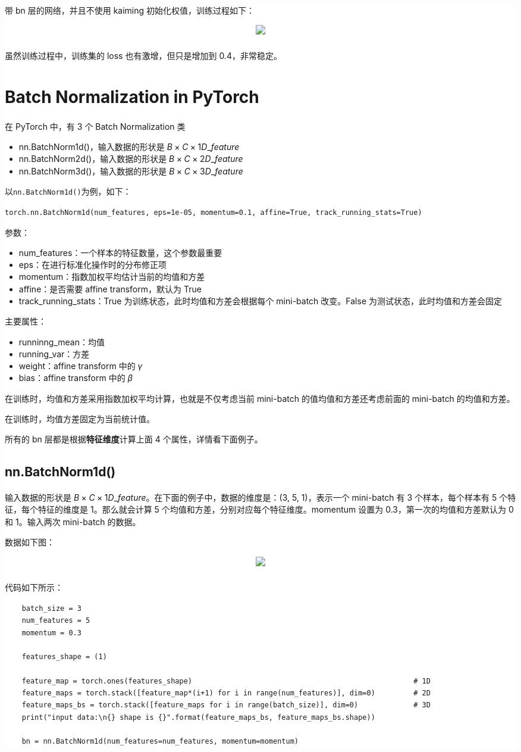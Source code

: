 带 bn 层的网络，并且不使用 kaiming 初始化权值，训练过程如下：

<div align="center"><img src="https://image.zhangxiann.com/20200706203417.png"/></div><br>
虽然训练过程中，训练集的 loss 也有激增，但只是增加到 0.4，非常稳定。



# Batch Normalization in PyTorch

在 PyTorch 中，有 3 个 Batch Normalization 类

- nn.BatchNorm1d()，输入数据的形状是 $B \times C \times 1D\_feature$
- nn.BatchNorm2d()，输入数据的形状是 $B \times C \times 2D\_feature$
- nn.BatchNorm3d()，输入数据的形状是 $B \times C \times 3D\_feature$

以`nn.BatchNorm1d()`为例，如下：

```
torch.nn.BatchNorm1d(num_features, eps=1e-05, momentum=0.1, affine=True, track_running_stats=True)
```

参数：

- num_features：一个样本的特征数量，这个参数最重要
- eps：在进行标准化操作时的分布修正项
- momentum：指数加权平均估计当前的均值和方差
- affine：是否需要 affine transform，默认为 True
- track_running_stats：True 为训练状态，此时均值和方差会根据每个 mini-batch 改变。False 为测试状态，此时均值和方差会固定

主要属性：

- runninng_mean：均值
- running_var：方差
- weight：affine transform 中的 $\gamma$
- bias：affine transform 中的 $\beta$

在训练时，均值和方差采用指数加权平均计算，也就是不仅考虑当前 mini-batch 的值均值和方差还考虑前面的 mini-batch 的均值和方差。

在训练时，均值方差固定为当前统计值。

所有的 bn 层都是根据**特征维度**计算上面 4 个属性，详情看下面例子。



## nn.BatchNorm1d()

输入数据的形状是 $B \times C \times 1D\_feature$。在下面的例子中，数据的维度是：(3, 5, 1)，表示一个 mini-batch 有 3 个样本，每个样本有 5 个特征，每个特征的维度是 1。那么就会计算 5 个均值和方差，分别对应每个特征维度。momentum 设置为 0.3，第一次的均值和方差默认为 0 和 1。输入两次 mini-batch 的数据。

数据如下图：

<div align="center"><img src="https://image.zhangxiann.com/20200706220302.png"/></div><br>
代码如下所示：

```
    batch_size = 3
    num_features = 5
    momentum = 0.3

    features_shape = (1)

    feature_map = torch.ones(features_shape)                                                    # 1D
    feature_maps = torch.stack([feature_map*(i+1) for i in range(num_features)], dim=0)         # 2D
    feature_maps_bs = torch.stack([feature_maps for i in range(batch_size)], dim=0)             # 3D
    print("input data:\n{} shape is {}".format(feature_maps_bs, feature_maps_bs.shape))

    bn = nn.BatchNorm1d(num_features=num_features, momentum=momentum)
```